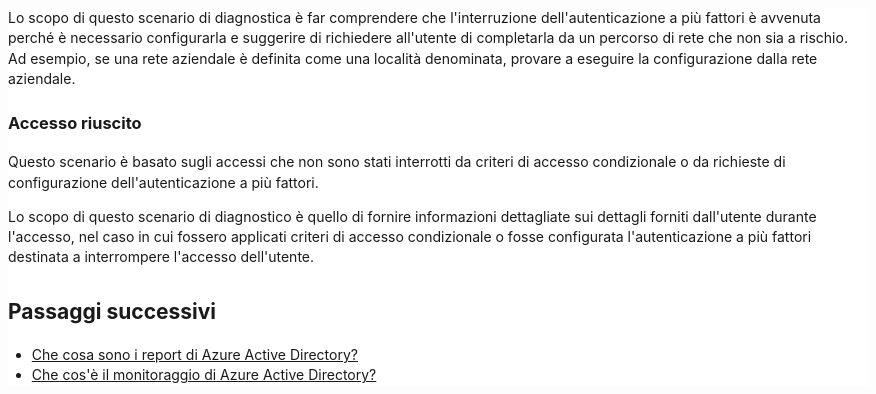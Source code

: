 Lo scopo di questo scenario di diagnostica è far comprendere che l'interruzione dell'autenticazione a più fattori è avvenuta perché è necessario configurarla e suggerire di richiedere all'utente di completarla da un percorso di rete che non sia a rischio. Ad esempio, se una rete aziendale è definita come una località denominata, provare a eseguire la configurazione dalla rete aziendale.


### <a name="successful-sign-in"></a>Accesso riuscito

Questo scenario è basato sugli accessi che non sono stati interrotti da criteri di accesso condizionale o da richieste di configurazione dell'autenticazione a più fattori.

Lo scopo di questo scenario di diagnostico è quello di fornire informazioni dettagliate sui dettagli forniti dall'utente durante l'accesso, nel caso in cui fossero applicati criteri di accesso condizionale o fosse configurata l'autenticazione a più fattori destinata a interrompere l'accesso dell'utente.



## <a name="next-steps"></a>Passaggi successivi

* [Che cosa sono i report di Azure Active Directory?](overview-reports.md)
* [Che cos'è il monitoraggio di Azure Active Directory?](overview-monitoring.md)
